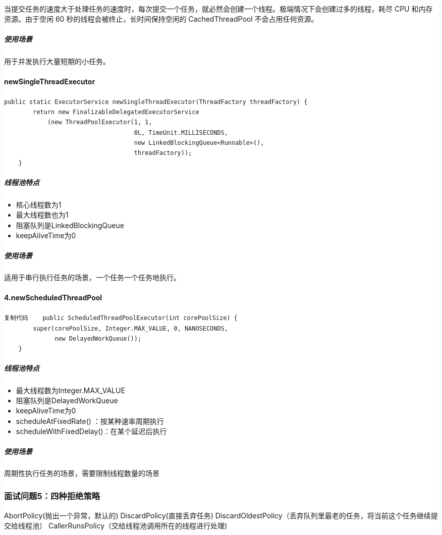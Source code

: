 当提交任务的速度大于处理任务的速度时，每次提交一个任务，就必然会创建一个线程。极端情况下会创建过多的线程，耗尽 CPU 和内存资源。由于空闲 60 秒的线程会被终止，长时间保持空闲的 CachedThreadPool 不会占用任何资源。

##### 使用场景

用于并发执行大量短期的小任务。

#### newSingleThreadExecutor

```
public static ExecutorService newSingleThreadExecutor(ThreadFactory threadFactory) {
        return new FinalizableDelegatedExecutorService
            (new ThreadPoolExecutor(1, 1,
                                    0L, TimeUnit.MILLISECONDS,
                                    new LinkedBlockingQueue<Runnable>(),
                                    threadFactory));
    }
```

##### 线程池特点

- 核心线程数为1
- 最大线程数也为1
- 阻塞队列是LinkedBlockingQueue
- keepAliveTime为0

##### 使用场景

适用于串行执行任务的场景，一个任务一个任务地执行。

#### 4.newScheduledThreadPool

```
复制代码    public ScheduledThreadPoolExecutor(int corePoolSize) {
        super(corePoolSize, Integer.MAX_VALUE, 0, NANOSECONDS,
              new DelayedWorkQueue());
    }
```

##### 线程池特点

- 最大线程数为Integer.MAX_VALUE
- 阻塞队列是DelayedWorkQueue
- keepAliveTime为0
- scheduleAtFixedRate() ：按某种速率周期执行
- scheduleWithFixedDelay()：在某个延迟后执行

##### 使用场景

周期性执行任务的场景，需要限制线程数量的场景





### 面试问题5：四种拒绝策略

AbortPolicy(抛出一个异常，默认的)
DiscardPolicy(直接丢弃任务)
DiscardOldestPolicy（丢弃队列里最老的任务，将当前这个任务继续提交给线程池）
CallerRunsPolicy（交给线程池调用所在的线程进行处理)
